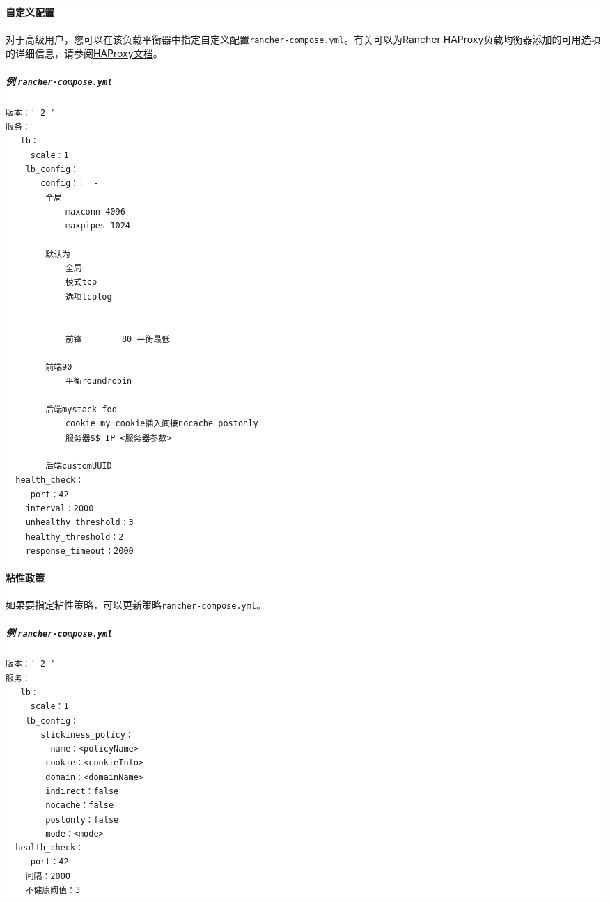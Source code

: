 #### 自定义配置

对于高级用户，您可以在该负载平衡器中指定自定义配置`rancher-compose.yml`。有关可以为Rancher HAProxy负载均衡器添加的可用选项的详细信息，请参阅[HAProxy文档](http://cbonte.github.io/haproxy-dconv/configuration-1.5.html)。

##### 例 `rancher-compose.yml`

```
版本：' 2 '
服务：
   lb：
     scale：1 
    lb_config：
       config：|  - 
        全局
            maxconn 4096 
            maxpipes 1024

        默认为
            全局
            模式tcp 
            选项tcplog


            前锋        80 平衡最低

        前端90 
            平衡roundrobin

        后端mystack_foo 
            cookie my_cookie插入间接nocache postonly 
            服务器$$ IP <服务器参数>

        后端customUUID
  health_check：
     port：42 
    interval：2000 
    unhealthy_threshold：3 
    healthy_threshold：2 
    response_timeout：2000
```

#### 粘性政策

如果要指定粘性策略，可以更新策略`rancher-compose.yml`。

##### 例 `rancher-compose.yml`

```
版本：' 2 '
服务：
   lb：
     scale：1 
    lb_config：
       stickiness_policy：
         name：<policyName> 
        cookie：<cookieInfo> 
        domain：<domainName> 
        indirect：false 
        nocache：false 
        postonly：false 
        mode：<mode> 
  health_check：
     port：42 
    间隔：2000 
    不健康阈值：3 
```